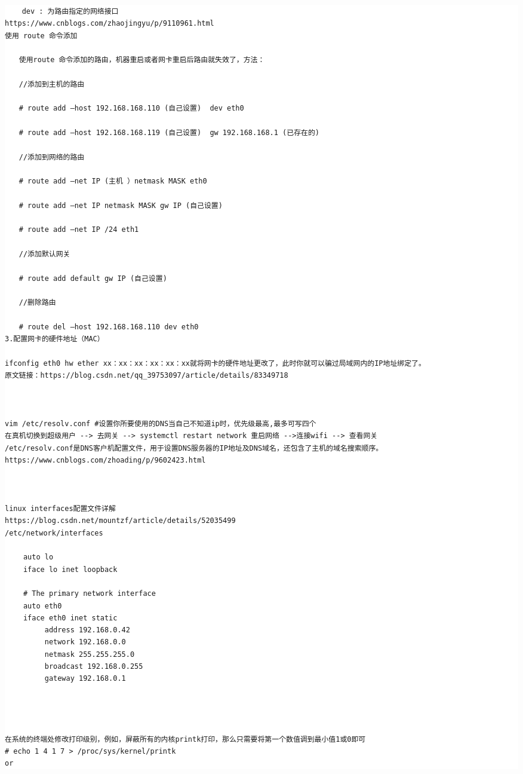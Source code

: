 ~~~
    dev : 为路由指定的网络接口
https://www.cnblogs.com/zhaojingyu/p/9110961.html
使用 route 命令添加    

　　使用route 命令添加的路由，机器重启或者网卡重启后路由就失效了，方法：    

　　//添加到主机的路由    

　　# route add –host 192.168.168.110 (自己设置)  dev eth0    

　　# route add –host 192.168.168.119 (自己设置)  gw 192.168.168.1 (已存在的)    

　　//添加到网络的路由 

　　# route add –net IP (主机 ）netmask MASK eth0    

　　# route add –net IP netmask MASK gw IP (自己设置)    

　　# route add –net IP /24 eth1    

　　//添加默认网关    

　　# route add default gw IP (自己设置)   

　　//删除路由    

　　# route del –host 192.168.168.110 dev eth0 
3.配置网卡的硬件地址（MAC）

ifconfig eth0 hw ether xx：xx：xx：xx：xx：xx就将网卡的硬件地址更改了，此时你就可以骗过局域网内的IP地址绑定了。
原文链接：https://blog.csdn.net/qq_39753097/article/details/83349718



vim /etc/resolv.conf #设置你所要使用的DNS当自己不知道ip时，优先级最高,最多可写四个
在真机切换到超级用户 --> 去网关 --> systemctl restart network 重启网络 -->连接wifi --> 查看网关
/etc/resolv.conf是DNS客户机配置文件，用于设置DNS服务器的IP地址及DNS域名，还包含了主机的域名搜索顺序。
https://www.cnblogs.com/zhoading/p/9602423.html



linux interfaces配置文件详解
https://blog.csdn.net/mountzf/article/details/52035499
/etc/network/interfaces

　　 auto lo
　　 iface lo inet loopback
　　
　　 # The primary network interface
　　 auto eth0
　　 iface eth0 inet static
　　      address 192.168.0.42
　　      network 192.168.0.0
　　      netmask 255.255.255.0
　　      broadcast 192.168.0.255
　　      gateway 192.168.0.1




在系统的终端处修改打印级别，例如，屏蔽所有的内核printk打印，那么只需要将第一个数值调到最小值1或0即可
# echo 1 4 1 7 > /proc/sys/kernel/printk
or
~~~